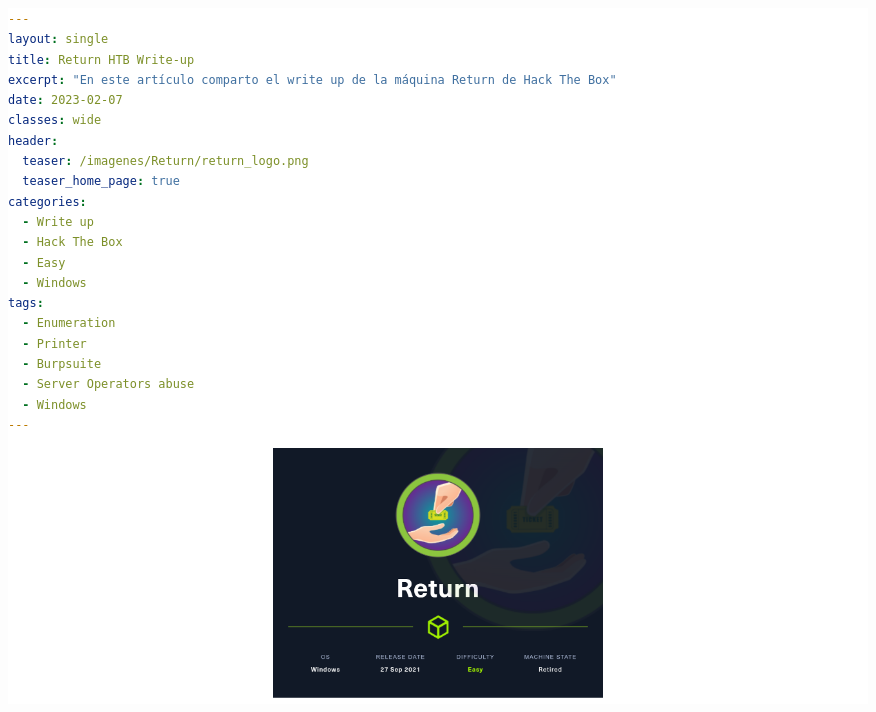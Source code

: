 ```yaml
---
layout: single
title: Return HTB Write-up
excerpt: "En este artículo comparto el write up de la máquina Return de Hack The Box"
date: 2023-02-07
classes: wide
header:
  teaser: /imagenes/Return/return_logo.png
  teaser_home_page: true
categories:
  - Write up
  - Hack The Box
  - Easy
  - Windows
tags:
  - Enumeration
  - Printer
  - Burpsuite
  - Server Operators abuse
  - Windows
---
```

<p align="center">
<img src="/imagenes/Return/Return_banner.png"  width="550" height="250">
</p>
